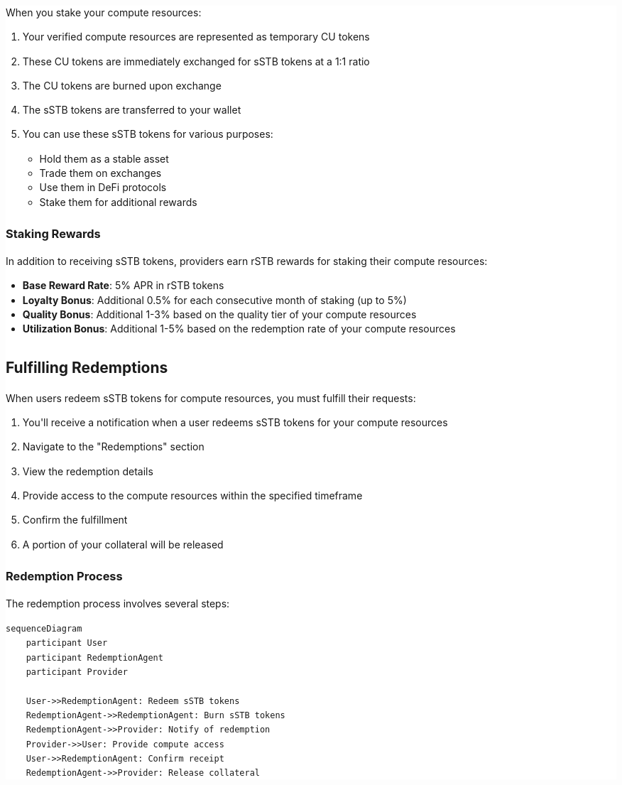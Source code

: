 When you stake your compute resources:

1. Your verified compute resources are represented as temporary CU tokens

2. These CU tokens are immediately exchanged for sSTB tokens at a 1:1 ratio

3. The CU tokens are burned upon exchange

4. The sSTB tokens are transferred to your wallet

5. You can use these sSTB tokens for various purposes:
   - Hold them as a stable asset
   - Trade them on exchanges
   - Use them in DeFi protocols
   - Stake them for additional rewards

### Staking Rewards

In addition to receiving sSTB tokens, providers earn rSTB rewards for staking their compute resources:

- **Base Reward Rate**: 5% APR in rSTB tokens
- **Loyalty Bonus**: Additional 0.5% for each consecutive month of staking (up to 5%)
- **Quality Bonus**: Additional 1-3% based on the quality tier of your compute resources
- **Utilization Bonus**: Additional 1-5% based on the redemption rate of your compute resources

## Fulfilling Redemptions

When users redeem sSTB tokens for compute resources, you must fulfill their requests:

1. You'll receive a notification when a user redeems sSTB tokens for your compute resources

2. Navigate to the "Redemptions" section

3. View the redemption details

4. Provide access to the compute resources within the specified timeframe

5. Confirm the fulfillment

6. A portion of your collateral will be released

### Redemption Process

The redemption process involves several steps:

```mermaid
sequenceDiagram
    participant User
    participant RedemptionAgent
    participant Provider
    
    User->>RedemptionAgent: Redeem sSTB tokens
    RedemptionAgent->>RedemptionAgent: Burn sSTB tokens
    RedemptionAgent->>Provider: Notify of redemption
    Provider->>User: Provide compute access
    User->>RedemptionAgent: Confirm receipt
    RedemptionAgent->>Provider: Release collateral
```
